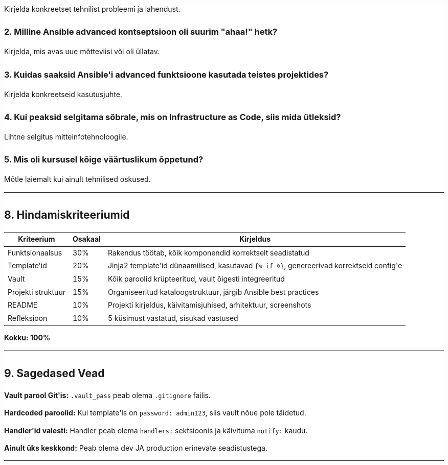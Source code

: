 Kirjelda konkreetset tehnilist probleemi ja lahendust.

### 2. Milline Ansible advanced kontseptsioon oli suurim "ahaa!" hetk?

Kirjelda, mis avas uue mõtteviisi või oli üllatav.

### 3. Kuidas saaksid Ansible'i advanced funktsioone kasutada teistes projektides?

Kirjelda konkreetseid kasutusjuhte.

### 4. Kui peaksid selgitama sõbrale, mis on Infrastructure as Code, siis mida ütleksid?

Lihtne selgitus mitteinfotehnoloogile.

### 5. Mis oli kursusel kõige väärtuslikum õppetund?

Mõtle laiemalt kui ainult tehnilised oskused.

---

## 8. Hindamiskriteeriumid

| Kriteerium | Osakaal | Kirjeldus |
|------------|---------|-----------|
| Funktsionaalsus | 30% | Rakendus töötab, kõik komponendid korrektselt seadistatud |
| Template'id | 20% | Jinja2 template'id dünaamilised, kasutavad `{% if %}`, genereerivad korrektseid config'e |
| Vault | 15% | Kõik paroolid krüpteeritud, vault õigesti integreeritud |
| Projekti struktuur | 15% | Organiseeritud kataloogstruktuur, järgib Ansible best practices |
| README | 10% | Projekti kirjeldus, käivitamisjuhised, arhitektuur, screenshots |
| Refleksioon | 10% | 5 küsimust vastatud, sisukad vastused |

**Kokku: 100%**

---

## 9. Sagedased Vead

**Vault parool Git'is:** `.vault_pass` peab olema `.gitignore` failis.

**Hardcoded paroolid:** Kui template'is on `password: admin123`, siis vault nõue pole täidetud.

**Handler'id valesti:** Handler peab olema `handlers:` sektsioonis ja käivituma `notify:` kaudu.

**Ainult üks keskkond:** Peab olema dev JA production erinevate seadistustega.

---
